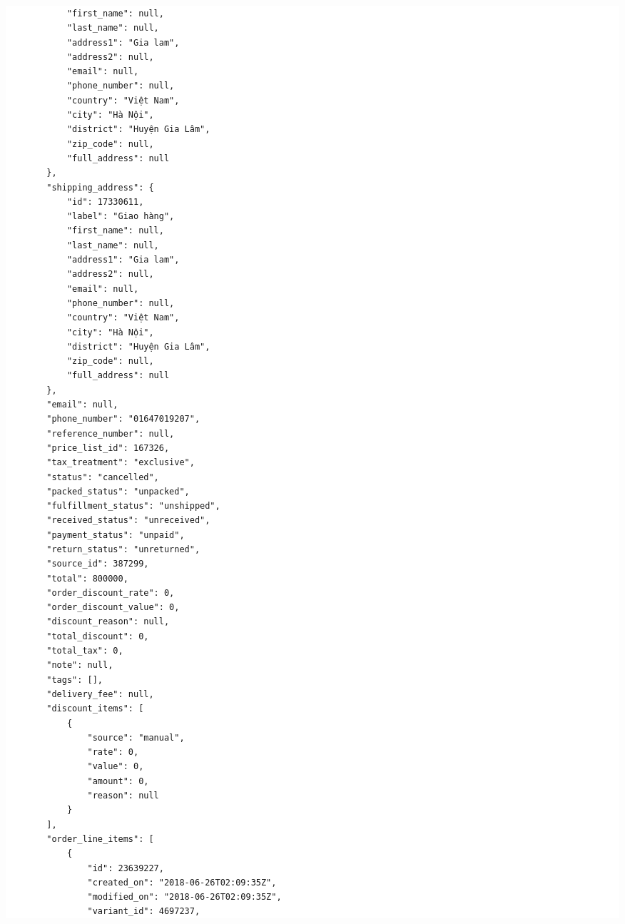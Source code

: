 ```
            "first_name": null,
            "last_name": null,
            "address1": "Gia lam",
            "address2": null,
            "email": null,
            "phone_number": null,
            "country": "Việt Nam",
            "city": "Hà Nội",
            "district": "Huyện Gia Lâm",
            "zip_code": null,
            "full_address": null
        },
        "shipping_address": {
            "id": 17330611,
            "label": "Giao hàng",
            "first_name": null,
            "last_name": null,
            "address1": "Gia lam",
            "address2": null,
            "email": null,
            "phone_number": null,
            "country": "Việt Nam",
            "city": "Hà Nội",
            "district": "Huyện Gia Lâm",
            "zip_code": null,
            "full_address": null
        },
        "email": null,
        "phone_number": "01647019207",
        "reference_number": null,
        "price_list_id": 167326,
        "tax_treatment": "exclusive",
        "status": "cancelled",
        "packed_status": "unpacked",
        "fulfillment_status": "unshipped",
        "received_status": "unreceived",
        "payment_status": "unpaid",
        "return_status": "unreturned",
        "source_id": 387299,
        "total": 800000,
        "order_discount_rate": 0,
        "order_discount_value": 0,
        "discount_reason": null,
        "total_discount": 0,
        "total_tax": 0,
        "note": null,
        "tags": [],
        "delivery_fee": null,
        "discount_items": [
            {
                "source": "manual",
                "rate": 0,
                "value": 0,
                "amount": 0,
                "reason": null
            }
        ],
        "order_line_items": [
            {
                "id": 23639227,
                "created_on": "2018-06-26T02:09:35Z",
                "modified_on": "2018-06-26T02:09:35Z",
                "variant_id": 4697237,
```
